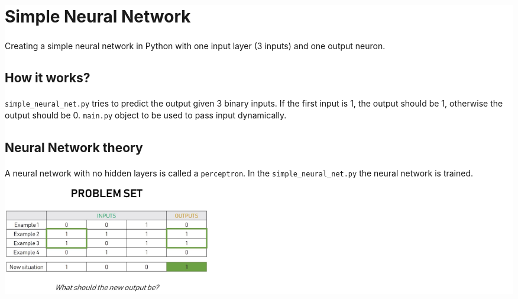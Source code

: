 # Simple Neural Network

Creating a simple neural network in Python with one input layer (3 inputs) and one output neuron. 

## How it works?
`simple_neural_net.py` tries to predict the output given 3 binary inputs. 
If the first input is 1, the output should be 1, otherwise the output should be 0.
`main.py` object to be used to pass input dynamically.

## Neural Network theory
A neural network with no hidden layers is called a `perceptron`. 
In the `simple_neural_net.py` the neural network is trained.<br/>

<img src="./doc/perceptron1.jpg" width="40%" height="auto">&nbsp;&nbsp;&nbsp;&nbsp;&nbsp;&nbsp;&nbsp;&nbsp;&nbsp;&nbsp;&nbsp;